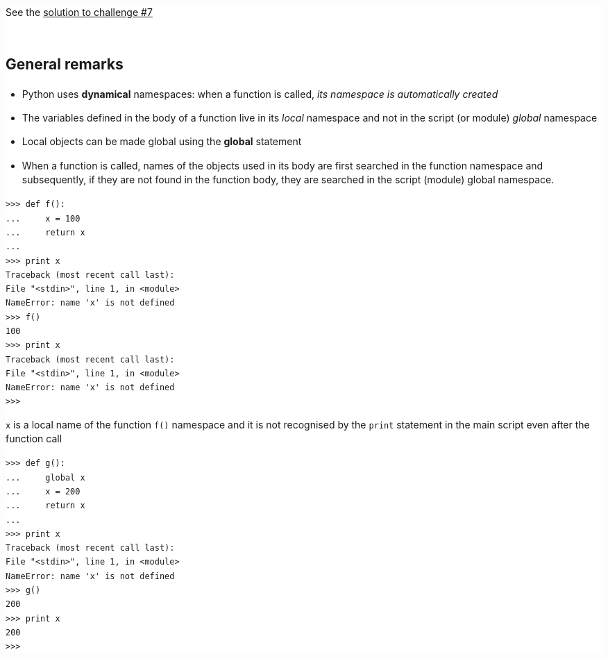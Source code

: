 See the <a href="https://github.com/ELIXIR-ITA-training/python_course/blob/master/day3/1-Functions/functions.solutions.md#solution-to-challenge-7">solution to challenge #7<a/>
<br>
<br>


## General remarks

-  Python uses **dynamical** namespaces: when a function is
called, *its namespace is automatically created*

- The variables defined in the body of a function live in its *local* namespace and not in the script (or module) *global* namespace

- Local objects can be made global using the **global** statement

- When a function is called, names of the objects used in its body
are first searched in the function namespace and subsequently,
if they are not found in the function body, they are searched in
the script (module) global namespace.

```
>>> def f():
...     x = 100
...     return x
...
>>> print x
Traceback (most recent call last):
File "<stdin>", line 1, in <module>
NameError: name 'x' is not defined
>>> f()
100
>>> print x
Traceback (most recent call last):
File "<stdin>", line 1, in <module>
NameError: name 'x' is not defined
>>>
```
`x` is a local name of the function `f()` namespace and it is not recognised by the `print` statement in the main script  even after the function call

```
>>> def g():
...     global x
...     x = 200
...     return x
...
>>> print x
Traceback (most recent call last):
File "<stdin>", line 1, in <module>
NameError: name 'x' is not defined
>>> g()
200
>>> print x
200
>>>
```
